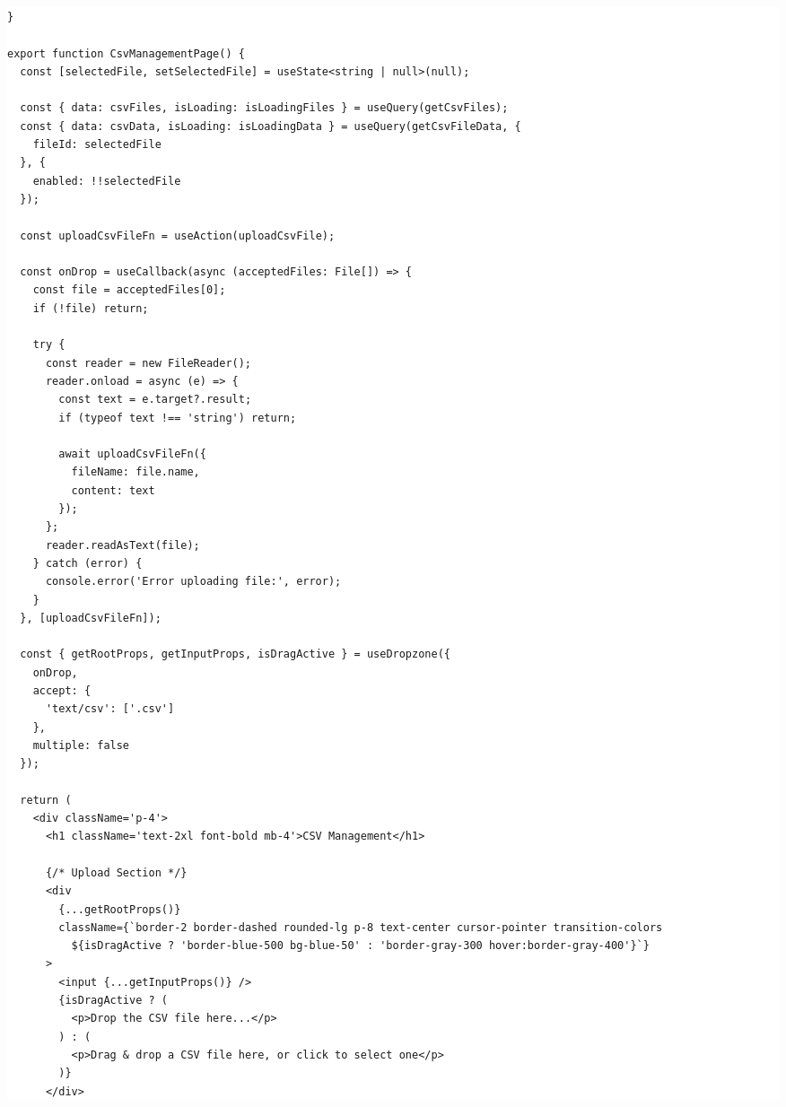 ```typescriptreact
}

export function CsvManagementPage() {
  const [selectedFile, setSelectedFile] = useState<string | null>(null);
  
  const { data: csvFiles, isLoading: isLoadingFiles } = useQuery(getCsvFiles);
  const { data: csvData, isLoading: isLoadingData } = useQuery(getCsvFileData, { 
    fileId: selectedFile 
  }, {
    enabled: !!selectedFile
  });
  
  const uploadCsvFileFn = useAction(uploadCsvFile);

  const onDrop = useCallback(async (acceptedFiles: File[]) => {
    const file = acceptedFiles[0];
    if (!file) return;

    try {
      const reader = new FileReader();
      reader.onload = async (e) => {
        const text = e.target?.result;
        if (typeof text !== 'string') return;

        await uploadCsvFileFn({
          fileName: file.name,
          content: text
        });
      };
      reader.readAsText(file);
    } catch (error) {
      console.error('Error uploading file:', error);
    }
  }, [uploadCsvFileFn]);

  const { getRootProps, getInputProps, isDragActive } = useDropzone({ 
    onDrop,
    accept: {
      'text/csv': ['.csv']
    },
    multiple: false
  });

  return (
    <div className='p-4'>
      <h1 className='text-2xl font-bold mb-4'>CSV Management</h1>
      
      {/* Upload Section */}
      <div 
        {...getRootProps()} 
        className={`border-2 border-dashed rounded-lg p-8 text-center cursor-pointer transition-colors
          ${isDragActive ? 'border-blue-500 bg-blue-50' : 'border-gray-300 hover:border-gray-400'}`}
      >
        <input {...getInputProps()} />
        {isDragActive ? (
          <p>Drop the CSV file here...</p>
        ) : (
          <p>Drag & drop a CSV file here, or click to select one</p>
        )}
      </div>

```